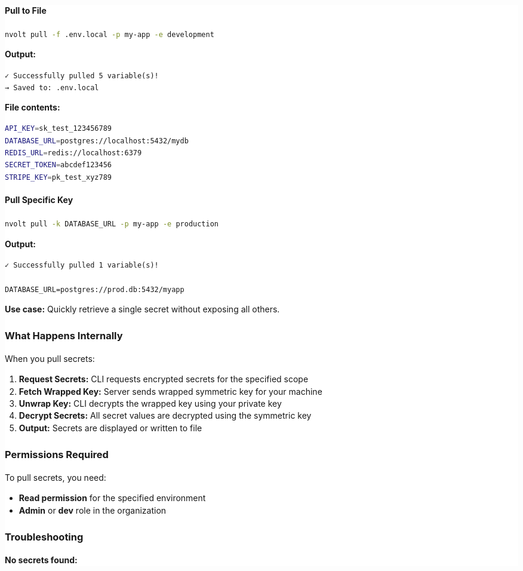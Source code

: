 #### Pull to File

```bash
nvolt pull -f .env.local -p my-app -e development
```

**Output:**
```
✓ Successfully pulled 5 variable(s)!
→ Saved to: .env.local
```

**File contents:**
```bash
API_KEY=sk_test_123456789
DATABASE_URL=postgres://localhost:5432/mydb
REDIS_URL=redis://localhost:6379
SECRET_TOKEN=abcdef123456
STRIPE_KEY=pk_test_xyz789
```

#### Pull Specific Key

```bash
nvolt pull -k DATABASE_URL -p my-app -e production
```

**Output:**
```
✓ Successfully pulled 1 variable(s)!

DATABASE_URL=postgres://prod.db:5432/myapp
```

**Use case:** Quickly retrieve a single secret without exposing all others.

### What Happens Internally

When you pull secrets:

1. **Request Secrets:** CLI requests encrypted secrets for the specified scope
2. **Fetch Wrapped Key:** Server sends wrapped symmetric key for your machine
3. **Unwrap Key:** CLI decrypts the wrapped key using your private key
4. **Decrypt Secrets:** All secret values are decrypted using the symmetric key
5. **Output:** Secrets are displayed or written to file

### Permissions Required

To pull secrets, you need:

- **Read permission** for the specified environment
- **Admin** or **dev** role in the organization

### Troubleshooting

**No secrets found:**
